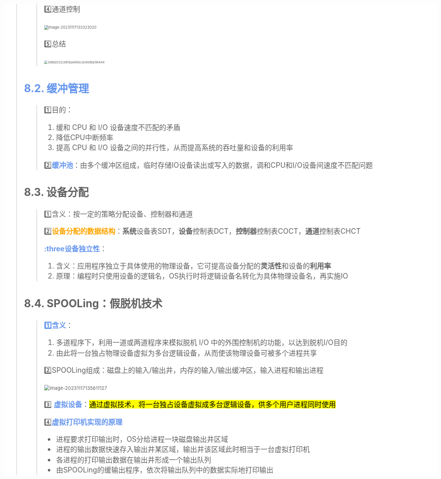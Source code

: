 > > :four:通道控制
> >
> > <img src="https://raw.githubusercontent.com/DANNHIROAKI/New-Picture-Bed/main/img/image-20231117133323020.png" alt="image-20231117133323020" style="zoom:53%;" /> 
> >
> > :five:总结
> >
> > <img src="https://raw.githubusercontent.com/DANNHIROAKI/New-Picture-Bed/main/img/3d9bb532c881ba460ecd24e8bb96444.jpg" alt="3d9bb532c881ba460ecd24e8bb96444" style="zoom: 43%;" /> 
>
> ## <font color='cornflowerblue'>8.2. 缓冲管理</font>
>
> > :one:目的：
> >
> > 1. 缓和 CPU 和 I/O 设备速度不匹配的矛盾
> > 2. 降低CPU中断频率
> > 3. 提高 CPU 和 I/O 设备之间的并行性，从而提高系统的吞吐量和设备的利用率
> >
> > :two:**<font color='cornflowerblue'>缓冲池</font>**：由多个缓冲区组成，临时存储IO设备读出或写入的数据，调和CPU和I/O设备间速度不匹配问题
>
> ## 8.3. 设备分配
>
> > :one:含义：按一定的策略分配设备、控制器和通道
> >
> > :two:**<font color='orange'>设备分配的数据结构</font>**：**系统**设备表SDT，**设备**控制表DCT，**控制器**控制表COCT，**通道**控制表CHCT
> >
> > **<font color='cornflowerblue'>:three设备独立性</font>**：
> >
> > 1. 含义：应用程序独立于具体使用的物理设备，它可提高设备分配的**灵活性**和设备的**利用率**
> > 2. 原理：编程时只使用设备的逻辑名，OS执行时将逻辑设备名转化为具体物理设备名，再实施IO
>
> ## 8.4. SPOOLing：假脱机技术
>
> > **<font color='cornflowerblue'>:one:含义</font>**：
> >
> > 1. 多道程序下，利用一道或两道程序来模拟脱机 I/O 中的外围控制机的功能，以达到脱机I/O目的
> > 2. 由此将一台独占物理设备虚拟为多台逻辑设备，从而使该物理设备可被多个进程共享
> >
> > :two:SPOOLing组成：磁盘上的输入/输出井，内存的输入/输出缓冲区，输入进程和输出进程
> >
> > <img src="https://raw.githubusercontent.com/DANNHIROAKI/New-Picture-Bed/main/img/image-20231117135611127.png" alt="image-20231117135611127" style="zoom: 67%;" /> 
> >
> > :three: <font color='cornflowerblue'>**虚拟设备**</font>：<mark>通过虚拟技术，将一台独占设备虚拟成多台逻辑设备，供多个用户进程同时使用</mark>
> >
> > :four:<font color='cornflowerblue'>**虚拟打印机实现的原理**</font>
> >
> > - 进程要求打印输出时，OS分给进程一块磁盘输出井区域
> > - 进程的输出数据快速存入输出井某区域，输出井该区域此时相当于一台虚拟打印机
> > - 各进程的打印输出数据在输出井形成一个输出队列
> > - 由SPOOLing的缓输出程序，依次将输出队列中的数据实际地打印输出
